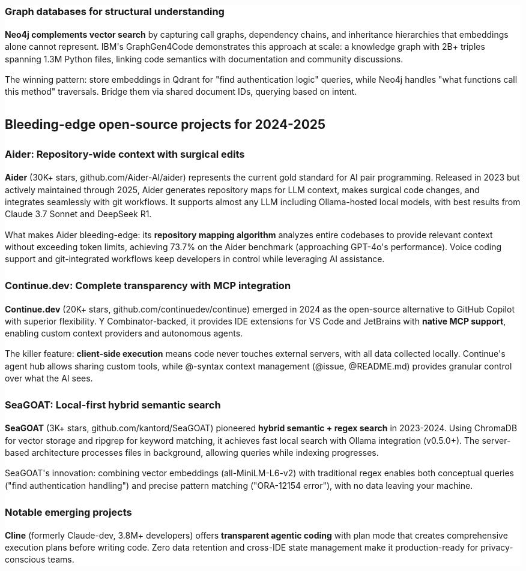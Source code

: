 ### Graph databases for structural understanding

**Neo4j complements vector search** by capturing call graphs, dependency chains, and inheritance hierarchies that embeddings alone cannot represent. IBM's GraphGen4Code demonstrates this approach at scale: a knowledge graph with 2B+ triples spanning 1.3M Python files, linking code semantics with documentation and community discussions.

The winning pattern: store embeddings in Qdrant for "find authentication logic" queries, while Neo4j handles "what functions call this method" traversals. Bridge them via shared document IDs, querying based on intent.

## Bleeding-edge open-source projects for 2024-2025

### Aider: Repository-wide context with surgical edits

**Aider** (30K+ stars, github.com/Aider-AI/aider) represents the current gold standard for AI pair programming. Released in 2023 but actively maintained through 2025, Aider generates repository maps for LLM context, makes surgical code changes, and integrates seamlessly with git workflows. It supports almost any LLM including Ollama-hosted local models, with best results from Claude 3.7 Sonnet and DeepSeek R1.

What makes Aider bleeding-edge: its **repository mapping algorithm** analyzes entire codebases to provide relevant context without exceeding token limits, achieving 73.7% on the Aider benchmark (approaching GPT-4o's performance). Voice coding support and git-integrated workflows keep developers in control while leveraging AI assistance.

### Continue.dev: Complete transparency with MCP integration

**Continue.dev** (20K+ stars, github.com/continuedev/continue) emerged in 2024 as the open-source alternative to GitHub Copilot with superior flexibility. Y Combinator-backed, it provides IDE extensions for VS Code and JetBrains with **native MCP support**, enabling custom context providers and autonomous agents.

The killer feature: **client-side execution** means code never touches external servers, with all data collected locally. Continue's agent hub allows sharing custom tools, while @-syntax context management (@issue, @README.md) provides granular control over what the AI sees.

### SeaGOAT: Local-first hybrid semantic search

**SeaGOAT** (3K+ stars, github.com/kantord/SeaGOAT) pioneered **hybrid semantic + regex search** in 2023-2024. Using ChromaDB for vector storage and ripgrep for keyword matching, it achieves fast local search with Ollama integration (v0.5.0+). The server-based architecture processes files in background, allowing queries while indexing progresses.

SeaGOAT's innovation: combining vector embeddings (all-MiniLM-L6-v2) with traditional regex enables both conceptual queries ("find authentication handling") and precise pattern matching ("ORA-12154 error"), with no data leaving your machine.

### Notable emerging projects

**Cline** (formerly Claude-dev, 3.8M+ developers) offers **transparent agentic coding** with plan mode that creates comprehensive execution plans before writing code. Zero data retention and cross-IDE state management make it production-ready for privacy-conscious teams.
